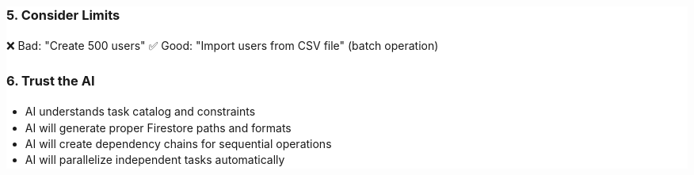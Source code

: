 ### 5. Consider Limits
❌ Bad: "Create 500 users"
✅ Good: "Import users from CSV file" (batch operation)

### 6. Trust the AI
- AI understands task catalog and constraints
- AI will generate proper Firestore paths and formats
- AI will create dependency chains for sequential operations
- AI will parallelize independent tasks automatically
